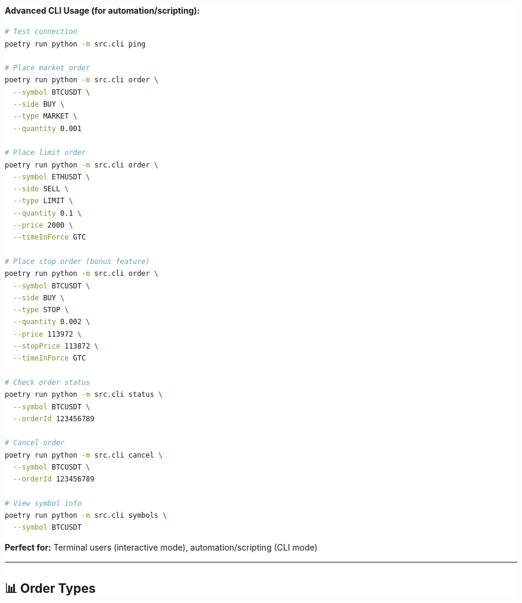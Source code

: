 **Advanced CLI Usage (for automation/scripting):**
```bash
# Test connection
poetry run python -m src.cli ping

# Place market order
poetry run python -m src.cli order \
  --symbol BTCUSDT \
  --side BUY \
  --type MARKET \
  --quantity 0.001

# Place limit order
poetry run python -m src.cli order \
  --symbol ETHUSDT \
  --side SELL \
  --type LIMIT \
  --quantity 0.1 \
  --price 2000 \
  --timeInForce GTC

# Place stop order (bonus feature)
poetry run python -m src.cli order \
  --symbol BTCUSDT \
  --side BUY \
  --type STOP \
  --quantity 0.002 \
  --price 113972 \
  --stopPrice 113872 \
  --timeInForce GTC

# Check order status
poetry run python -m src.cli status \
  --symbol BTCUSDT \
  --orderId 123456789

# Cancel order
poetry run python -m src.cli cancel \
  --symbol BTCUSDT \
  --orderId 123456789

# View symbol info
poetry run python -m src.cli symbols \
  --symbol BTCUSDT
```

**Perfect for:** Terminal users (interactive mode), automation/scripting (CLI mode)

---

## 📊 Order Types
